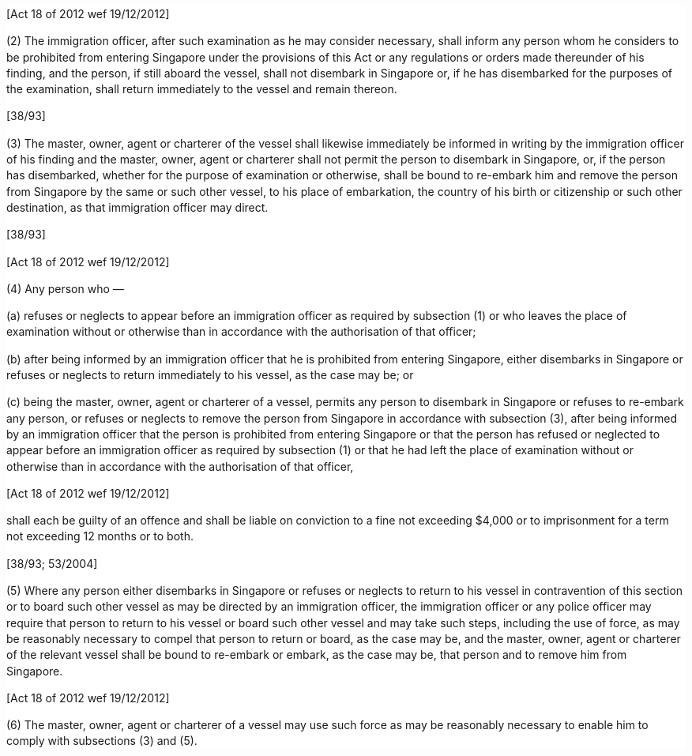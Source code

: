 [Act 18 of 2012 wef 19/12/2012]

(2) The immigration officer, after such examination as he may consider necessary, shall inform any person whom he considers to be prohibited from entering Singapore under the provisions of this Act or any regulations or orders made thereunder of his finding, and the person, if still aboard the vessel, shall not disembark in Singapore or, if he has disembarked for the purposes of the examination, shall return immediately to the vessel and remain thereon.

[38/93]

(3) The master, owner, agent or charterer of the vessel shall likewise immediately be informed in writing by the immigration officer of his finding and the master, owner, agent or charterer shall not permit the person to disembark in Singapore, or, if the person has disembarked, whether for the purpose of examination or otherwise, shall be bound to re-embark him and remove the person from Singapore by the same or such other vessel, to his place of embarkation, the country of his birth or citizenship or such other destination, as that immigration officer may direct.

[38/93]

[Act 18 of 2012 wef 19/12/2012]

(4) Any person who —

(a) refuses or neglects to appear before an immigration officer as required by subsection (1) or who leaves the place of examination without or otherwise than in accordance with the authorisation of that officer;

(b) after being informed by an immigration officer that he is prohibited from entering Singapore, either disembarks in Singapore or refuses or neglects to return immediately to his vessel, as the case may be; or

(c) being the master, owner, agent or charterer of a vessel, permits any person to disembark in Singapore or refuses to re-embark any person, or refuses or neglects to remove the person from Singapore in accordance with subsection (3), after being informed by an immigration officer that the person is prohibited from entering Singapore or that the person has refused or neglected to appear before an immigration officer as required by subsection (1) or that he had left the place of examination without or otherwise than in accordance with the authorisation of that officer,

[Act 18 of 2012 wef 19/12/2012]

shall each be guilty of an offence and shall be liable on conviction to a fine not exceeding $4,000 or to imprisonment for a term not exceeding 12 months or to both.

[38/93; 53/2004]

(5) Where any person either disembarks in Singapore or refuses or neglects to return to his vessel in contravention of this section or to board such other vessel as may be directed by an immigration officer, the immigration officer or any police officer may require that person to return to his vessel or board such other vessel and may take such steps, including the use of force, as may be reasonably necessary to compel that person to return or board, as the case may be, and the master, owner, agent or charterer of the relevant vessel shall be bound to re-embark or embark, as the case may be, that person and to remove him from Singapore.

[Act 18 of 2012 wef 19/12/2012]

(6) The master, owner, agent or charterer of a vessel may use such force as may be reasonably necessary to enable him to comply with subsections (3) and (5).
